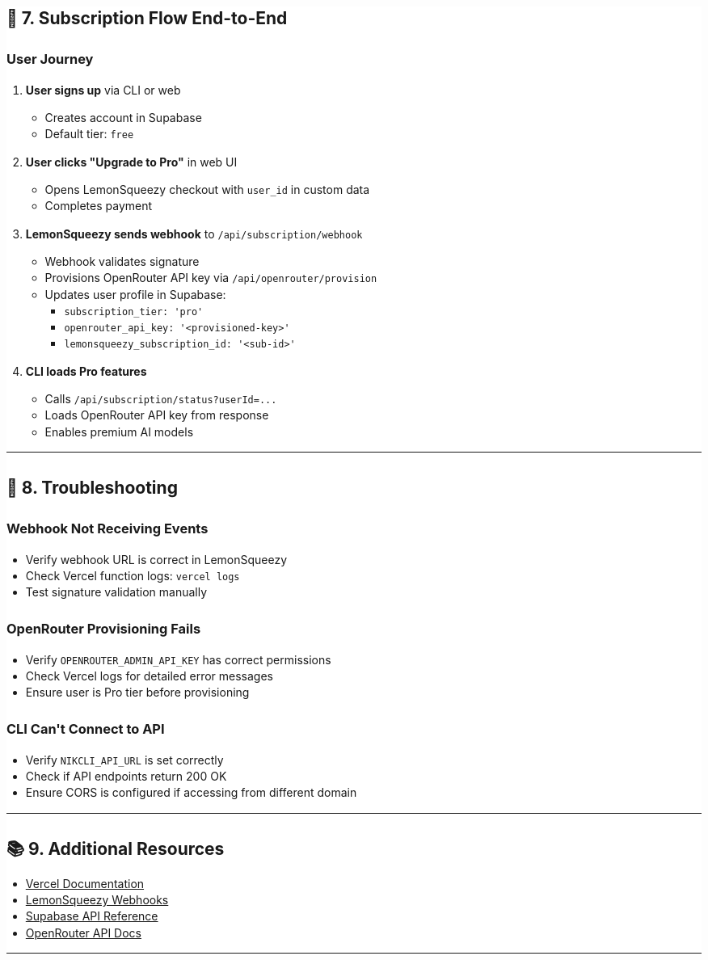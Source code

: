 
## 📝 7. Subscription Flow End-to-End

### User Journey

1. **User signs up** via CLI or web
   - Creates account in Supabase
   - Default tier: `free`

2. **User clicks "Upgrade to Pro"** in web UI
   - Opens LemonSqueezy checkout with `user_id` in custom data
   - Completes payment

3. **LemonSqueezy sends webhook** to `/api/subscription/webhook`
   - Webhook validates signature
   - Provisions OpenRouter API key via `/api/openrouter/provision`
   - Updates user profile in Supabase:
     - `subscription_tier: 'pro'`
     - `openrouter_api_key: '<provisioned-key>'`
     - `lemonsqueezy_subscription_id: '<sub-id>'`

4. **CLI loads Pro features**
   - Calls `/api/subscription/status?userId=...`
   - Loads OpenRouter API key from response
   - Enables premium AI models

---

## 🐛 8. Troubleshooting

### Webhook Not Receiving Events
- Verify webhook URL is correct in LemonSqueezy
- Check Vercel function logs: `vercel logs`
- Test signature validation manually

### OpenRouter Provisioning Fails
- Verify `OPENROUTER_ADMIN_API_KEY` has correct permissions
- Check Vercel logs for detailed error messages
- Ensure user is Pro tier before provisioning

### CLI Can't Connect to API
- Verify `NIKCLI_API_URL` is set correctly
- Check if API endpoints return 200 OK
- Ensure CORS is configured if accessing from different domain

---

## 📚 9. Additional Resources

- [Vercel Documentation](https://vercel.com/docs)
- [LemonSqueezy Webhooks](https://docs.lemonsqueezy.com/guides/developer-guide/webhooks)
- [Supabase API Reference](https://supabase.com/docs/reference)
- [OpenRouter API Docs](https://openrouter.ai/docs)

---